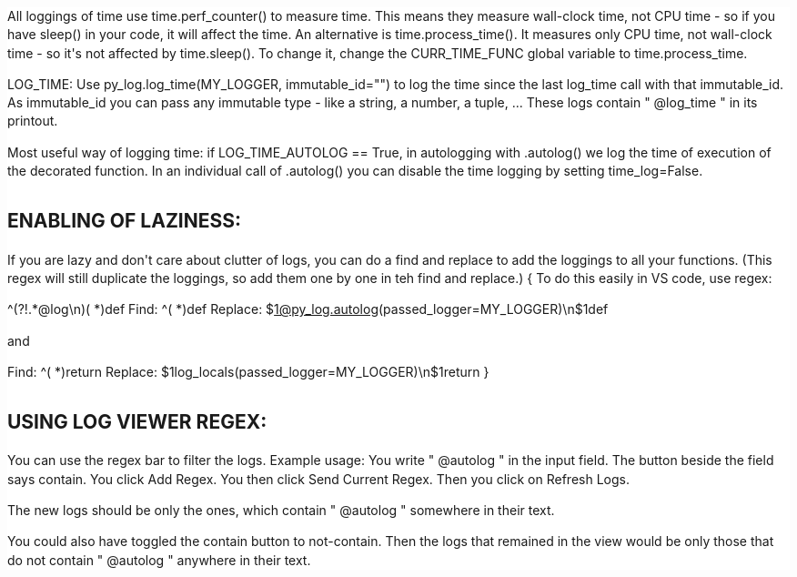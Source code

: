 All loggings of time use time.perf_counter() to measure time.
This means they measure wall-clock time, not CPU time - so if you have sleep() in your code, it will affect the time.
An alternative is time.process_time(). It measures only CPU time, not wall-clock time - so it's not affected by time.sleep().
To change it, change the CURR_TIME_FUNC global variable to time.process_time.

LOG_TIME:
Use py_log.log_time(MY_LOGGER, immutable_id="") to log the time since the last log_time call with that immutable_id.
As immutable_id you can pass any immutable type - like a string, a number, a tuple, ...
These logs contain " @log_time " in its printout.


Most useful way of logging time:
if LOG_TIME_AUTOLOG == True, in autologging with .autolog() we log the time of execution of the decorated function.
In an individual call of .autolog() you can disable the time logging by setting time_log=False.






## ENABLING OF LAZINESS:

If you are lazy and don't care about clutter of logs, you can do a find and replace
to add the loggings to all your functions.
(This regex will still duplicate the loggings, so add them one by one in teh find and replace.)
{
To do this easily in VS code, use regex:

^(?!.*@log\n)( *)def
Find: ^( *)def
Replace: \$1@py_log.autolog(passed_logger=MY_LOGGER)\n$1def

and

Find: ^( *)return
Replace: \$1log_locals(passed_logger=MY_LOGGER)\n$1return
}





## USING LOG VIEWER REGEX:

You can use the regex bar to filter the logs.
Example usage: You write " @autolog " in the input field.
The button beside the field says contain.
You click Add Regex.
You then click Send Current Regex.
Then you click on Refresh Logs.

The new logs should be only the ones, which contain " @autolog " somewhere in their text.

You could also have toggled the contain button to not-contain.
Then the logs that remained in the view would be only those that 
do not contain " @autolog " anywhere in their text.
